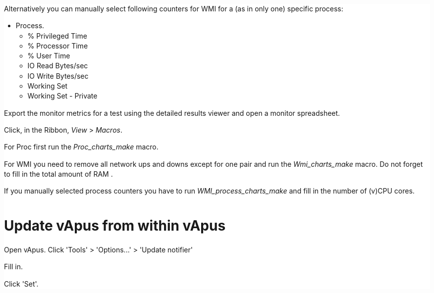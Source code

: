 Alternatively you can manually select following counters for WMI for a (as in only one) specific process:

* Process.
  * % Privileged Time
  * % Processor Time
  * % User Time
  * IO Read Bytes/sec
  * IO Write Bytes/sec
  * Working Set
  * Working Set - Private

Export the monitor metrics for a test using the detailed results viewer and open a monitor spreadsheet.

Click, in the Ribbon, *View* > *Macros*.

For Proc first run the *Proc_charts_make* macro.

For WMI you need to remove all network ups and downs except for one pair and run the *Wmi_charts_make* macro. Do not forget to fill in the total amount of RAM .

If you manually selected process counters you have to run *WMI_process_charts_make* and fill in the number of (v)CPU cores.

# Update vApus from within vApus
Open vApus. Click 'Tools' > 'Options...' > 'Update notifier'

Fill in.

Click 'Set'.
